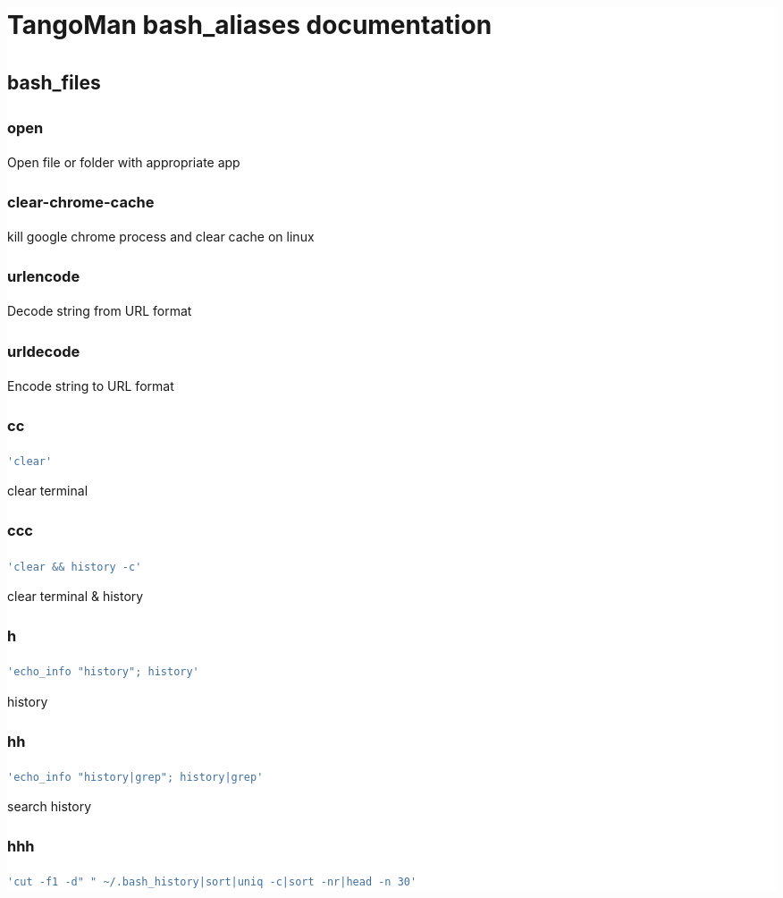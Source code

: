 TangoMan bash_aliases documentation
===================================

bash_files
----------

### open

Open file or folder with appropriate app

### clear-chrome-cache

kill google chrome process and clear cache on linux

### urlencode

Decode string from URL format

### urldecode

Encode string to URL format

### cc

```bash
'clear'
```

clear terminal

### ccc

```bash
'clear && history -c'
```

clear terminal & history

### h

```bash
'echo_info "history"; history'
```

history

### hh

```bash
'echo_info "history|grep"; history|grep'
```

search history

### hhh

```bash
'cut -f1 -d" " ~/.bash_history|sort|uniq -c|sort -nr|head -n 30'
```
